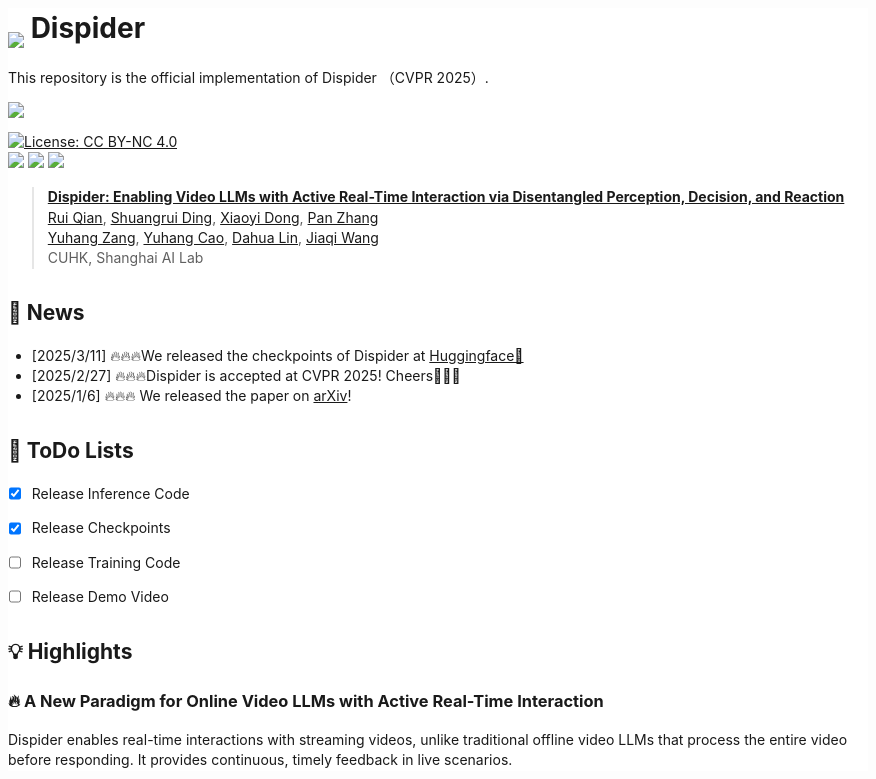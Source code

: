 # <img src="img/logo.png" style="vertical-align: -10px;" :height="40px" width="40px"> Dispider
This repository is the official implementation of Dispider （CVPR 2025）.


<img align="center" src="img/pipeline.png" style="  display: block;
  margin-left: auto;
  margin-right: auto;
  width: 100%;" />

<p align="center" style="font-size: em; margin-top: 0.5em">

[![License: CC BY-NC 4.0](https://img.shields.io/badge/License-CC_BY--NC_4.0-lightgrey.svg)](https://creativecommons.org/licenses/by-nc/4.0/)<br>
<a href="http://arxiv.org/abs/2501.03218"><img src="https://img.shields.io/badge/arXiv-paper-<color>"></a>
<a href="assets/paper.pdf"><img src="https://img.shields.io/badge/PDF-red"></a>
<a href="https://huggingface.co/Mar2Ding/Dispider"><img src="https://img.shields.io/badge/🤗HuggingFace-yellow"></a>

</p>






>[**Dispider: Enabling Video LLMs with Active Real-Time Interaction via Disentangled Perception, Decision, and Reaction**](http://arxiv.org/abs/2501.03218)<br>
> [Rui Qian](https://shvdiwnkozbw.github.io/), [Shuangrui Ding](https://mark12ding.github.io/), [Xiaoyi Dong](https://lightdxy.github.io/), [Pan Zhang](https://panzhang0212.github.io/)<br>
[Yuhang Zang](https://yuhangzang.github.io/), [Yuhang Cao](https://scholar.google.com/citations?user=sJkqsqkAAAAJ), [Dahua Lin](http://dahua.site/), [Jiaqi Wang](https://myownskyw7.github.io/)<br>
CUHK, Shanghai AI Lab


## 📰 News
- [2025/3/11] 🔥🔥🔥We released the checkpoints of Dispider at [Huggingface🤗](https://huggingface.co/Mar2Ding/Dispider)
- [2025/2/27] 🔥🔥🔥Dispider is accepted at CVPR 2025! Cheers🍻🍻🍻
- [2025/1/6] 🔥🔥🔥 We released the paper on [arXiv](http://arxiv.org/abs/2501.03218)!

## 🧾 ToDo Lists
- [x] Release Inference Code
- [x] Release Checkpoints
- [ ] Release Training Code
- [ ] Release Demo Video


## 💡 Highlights
### 🔥 A New Paradigm for Online Video LLMs with Active Real-Time Interaction
Dispider enables real-time interactions with streaming videos, unlike traditional offline video LLMs that process the entire video before responding. It provides continuous, timely feedback in live scenarios.
